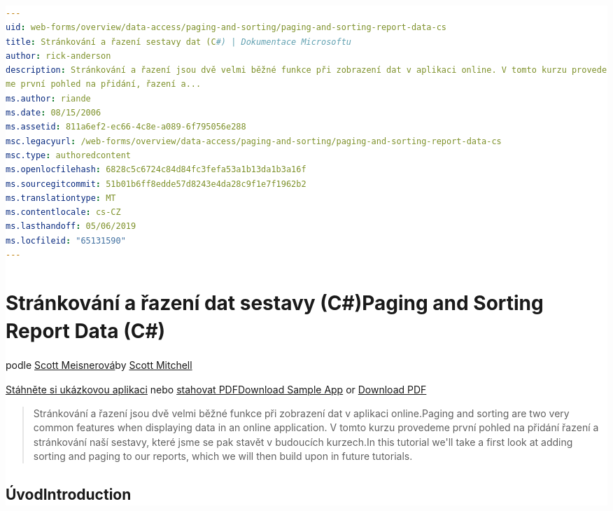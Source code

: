 ```yaml
---
uid: web-forms/overview/data-access/paging-and-sorting/paging-and-sorting-report-data-cs
title: Stránkování a řazení sestavy dat (C#) | Dokumentace Microsoftu
author: rick-anderson
description: Stránkování a řazení jsou dvě velmi běžné funkce při zobrazení dat v aplikaci online. V tomto kurzu provedeme první pohled na přidání, řazení a...
ms.author: riande
ms.date: 08/15/2006
ms.assetid: 811a6ef2-ec66-4c8e-a089-6f795056e288
msc.legacyurl: /web-forms/overview/data-access/paging-and-sorting/paging-and-sorting-report-data-cs
msc.type: authoredcontent
ms.openlocfilehash: 6828c5c6724c84d84fc3fefa53a1b13da1b3a16f
ms.sourcegitcommit: 51b01b6ff8edde57d8243e4da28c9f1e7f1962b2
ms.translationtype: MT
ms.contentlocale: cs-CZ
ms.lasthandoff: 05/06/2019
ms.locfileid: "65131590"
---
```

# <a name="paging-and-sorting-report-data-c"></a><span data-ttu-id="6c702-104">Stránkování a řazení dat sestavy (C#)</span><span class="sxs-lookup"><span data-stu-id="6c702-104">Paging and Sorting Report Data (C#)</span></span>

<span data-ttu-id="6c702-105">podle [Scott Meisnerová](https://twitter.com/ScottOnWriting)</span><span class="sxs-lookup"><span data-stu-id="6c702-105">by [Scott Mitchell](https://twitter.com/ScottOnWriting)</span></span>

<span data-ttu-id="6c702-106">[Stáhněte si ukázkovou aplikaci](http://download.microsoft.com/download/9/c/1/9c1d03ee-29ba-4d58-aa1a-f201dcc822ea/ASPNET_Data_Tutorial_24_CS.exe) nebo [stahovat PDF](paging-and-sorting-report-data-cs/_static/datatutorial24cs1.pdf)</span><span class="sxs-lookup"><span data-stu-id="6c702-106">[Download Sample App](http://download.microsoft.com/download/9/c/1/9c1d03ee-29ba-4d58-aa1a-f201dcc822ea/ASPNET_Data_Tutorial_24_CS.exe) or [Download PDF](paging-and-sorting-report-data-cs/_static/datatutorial24cs1.pdf)</span></span>

> <span data-ttu-id="6c702-107">Stránkování a řazení jsou dvě velmi běžné funkce při zobrazení dat v aplikaci online.</span><span class="sxs-lookup"><span data-stu-id="6c702-107">Paging and sorting are two very common features when displaying data in an online application.</span></span> <span data-ttu-id="6c702-108">V tomto kurzu provedeme první pohled na přidání řazení a stránkování naší sestavy, které jsme se pak stavět v budoucích kurzech.</span><span class="sxs-lookup"><span data-stu-id="6c702-108">In this tutorial we'll take a first look at adding sorting and paging to our reports, which we will then build upon in future tutorials.</span></span>

## <a name="introduction"></a><span data-ttu-id="6c702-109">Úvod</span><span class="sxs-lookup"><span data-stu-id="6c702-109">Introduction</span></span>
